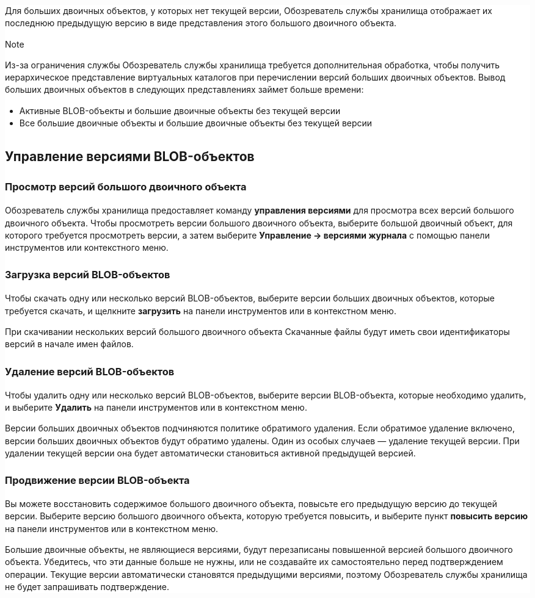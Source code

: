 Для больших двоичных объектов, у которых нет текущей версии, Обозреватель службы хранилища отображает их последнюю предыдущую версию в виде представления этого большого двоичного объекта.

> [!Note]
> Из-за ограничения службы Обозреватель службы хранилища требуется дополнительная обработка, чтобы получить иерархическое представление виртуальных каталогов при перечислении версий больших двоичных объектов. Вывод больших двоичных объектов в следующих представлениях займет больше времени:
> 
> - Активные BLOB-объекты и большие двоичные объекты без текущей версии
> - Все большие двоичные объекты и большие двоичные объекты без текущей версии

## <a name="manage-blob-versions"></a>Управление версиями BLOB-объектов

### <a name="view-versions-of-a-blob"></a>Просмотр версий большого двоичного объекта

Обозреватель службы хранилища предоставляет команду **управления версиями** для просмотра всех версий большого двоичного объекта. Чтобы просмотреть версии большого двоичного объекта, выберите большой двоичный объект, для которого требуется просмотреть версии, а затем выберите **Управление &rarr; версиями журнала** с помощью панели инструментов или контекстного меню.

### <a name="download-blob-versions"></a>Загрузка версий BLOB-объектов

Чтобы скачать одну или несколько версий BLOB-объектов, выберите версии больших двоичных объектов, которые требуется скачать, и щелкните **загрузить** на панели инструментов или в контекстном меню.

При скачивании нескольких версий большого двоичного объекта Скачанные файлы будут иметь свои идентификаторы версий в начале имен файлов.

### <a name="delete-blob-versions"></a>Удаление версий BLOB-объектов

Чтобы удалить одну или несколько версий BLOB-объектов, выберите версии BLOB-объекта, которые необходимо удалить, и выберите **Удалить** на панели инструментов или в контекстном меню.

Версии больших двоичных объектов подчиняются политике обратимого удаления. Если обратимое удаление включено, версии больших двоичных объектов будут обратимо удалены. Один из особых случаев — удаление текущей версии. При удалении текущей версии она будет автоматически становиться активной предыдущей версией.

### <a name="promote-blob-version"></a>Продвижение версии BLOB-объекта

Вы можете восстановить содержимое большого двоичного объекта, повысьте его предыдущую версию до текущей версии. Выберите версию большого двоичного объекта, которую требуется повысить, и выберите пункт **повысить версию** на панели инструментов или в контекстном меню.

Большие двоичные объекты, не являющиеся версиями, будут перезаписаны повышенной версией большого двоичного объекта. Убедитесь, что эти данные больше не нужны, или не создавайте их самостоятельно перед подтверждением операции. Текущие версии автоматически становятся предыдущими версиями, поэтому Обозреватель службы хранилища не будет запрашивать подтверждение.
